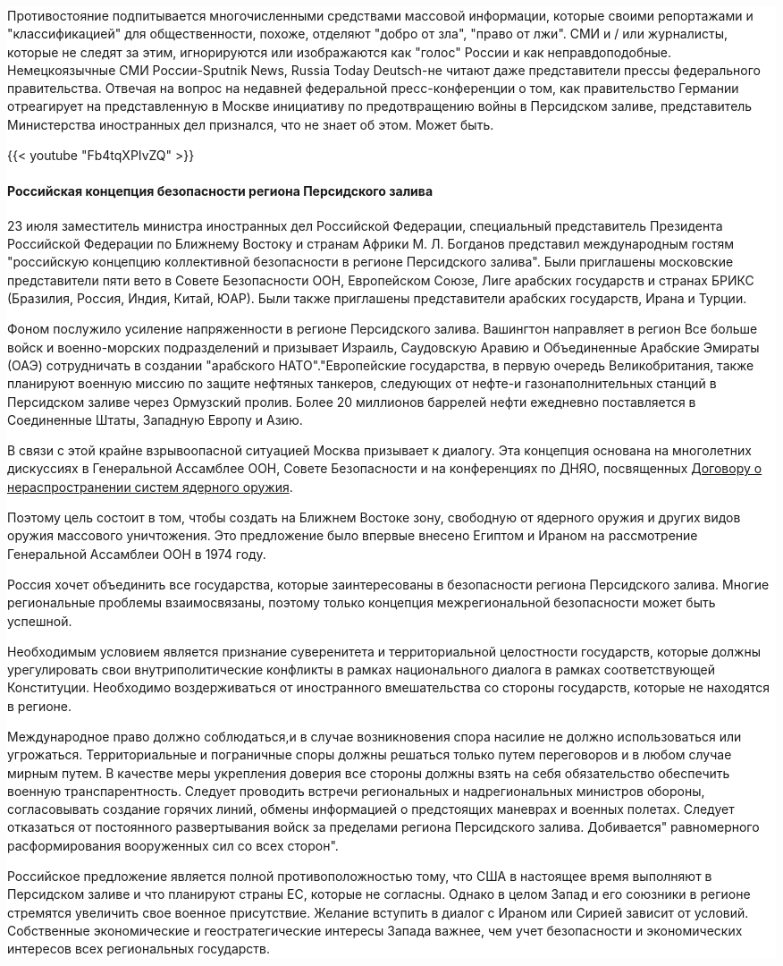 Противостояние подпитывается многочисленными средствами массовой информации, которые своими репортажами и "классификацией" для общественности, похоже, отделяют "добро от зла", "право от лжи". СМИ и / или журналисты, которые не следят за этим, игнорируются или изображаются как "голос" России и как неправдоподобные. Немецкоязычные СМИ России-Sputnik News, Russia Today Deutsch-не читают даже представители прессы федерального правительства. Отвечая на вопрос на недавней федеральной пресс-конференции о том, как правительство Германии отреагирует на представленную в Москве инициативу по предотвращению войны в Персидском заливе, представитель Министерства иностранных дел признался, что не знает об этом. Может быть.

{{< youtube "Fb4tqXPIvZQ" >}}

#### Российская концепция безопасности региона Персидского залива

23 июля заместитель министра иностранных дел Российской Федерации, специальный представитель Президента Российской Федерации по Ближнему Востоку и странам Африки М. Л. Богданов представил международным гостям "российскую концепцию коллективной безопасности в регионе Персидского залива". Были приглашены московские представители пяти вето в Совете Безопасности ООН, Европейском Союзе, Лиге арабских государств и странах БРИКС (Бразилия, Россия, Индия, Китай, ЮАР). Были также приглашены представители арабских государств, Ирана и Турции.

Фоном послужило усиление напряженности в регионе Персидского залива. Вашингтон направляет в регион Все больше войск и военно-морских подразделений и призывает Израиль, Саудовскую Аравию и Объединенные Арабские Эмираты (ОАЭ) сотрудничать в создании "арабского НАТО"."Европейские государства, в первую очередь Великобритания, также планируют военную миссию по защите нефтяных танкеров, следующих от нефте-и газонаполнительных станций в Персидском заливе через Ормузский пролив. Более 20 миллионов баррелей нефти ежедневно поставляется в Соединенные Штаты, Западную Европу и Азию.

В связи с этой крайне взрывоопасной ситуацией Москва призывает к диалогу. Эта концепция основана на многолетних дискуссиях в Генеральной Ассамблее ООН, Совете Безопасности и на конференциях по ДНЯО, посвященных [Договору о нераспространении систем ядерного оружия](/static/downloads/infcirc140.pdf "TREATY ON THE NON-PROLIFERATION OF NUCLEAR WEAPONS").

Поэтому цель состоит в том, чтобы создать на Ближнем Востоке зону, свободную от ядерного оружия и других видов оружия массового уничтожения. Это предложение было впервые внесено Египтом и Ираном на рассмотрение Генеральной Ассамблеи ООН в 1974 году.

Россия хочет объединить все государства, которые заинтересованы в безопасности региона Персидского залива. Многие региональные проблемы взаимосвязаны, поэтому только концепция межрегиональной безопасности может быть успешной.

Необходимым условием является признание суверенитета и территориальной целостности государств, которые должны урегулировать свои внутриполитические конфликты в рамках национального диалога в рамках соответствующей Конституции. Необходимо воздерживаться от иностранного вмешательства со стороны государств, которые не находятся в регионе.

Международное право должно соблюдаться,и в случае возникновения спора насилие не должно использоваться или угрожаться. Территориальные и пограничные споры должны решаться только путем переговоров и в любом случае мирным путем. В качестве меры укрепления доверия все стороны должны взять на себя обязательство обеспечить военную транспарентность. Следует проводить встречи региональных и надрегиональных министров обороны, согласовывать создание горячих линий, обмены информацией о предстоящих маневрах и военных полетах. Следует отказаться от постоянного развертывания войск за пределами региона Персидского залива. Добивается" равномерного расформирования вооруженных сил со всех сторон".

Российское предложение является полной противоположностью тому, что США в настоящее время выполняют в Персидском заливе и что планируют страны ЕС, которые не согласны. Однако в целом Запад и его союзники в регионе стремятся увеличить свое военное присутствие. Желание вступить в диалог с Ираном или Сирией зависит от условий. Собственные экономические и геостратегические интересы Запада важнее, чем учет безопасности и экономических интересов всех региональных государств.

